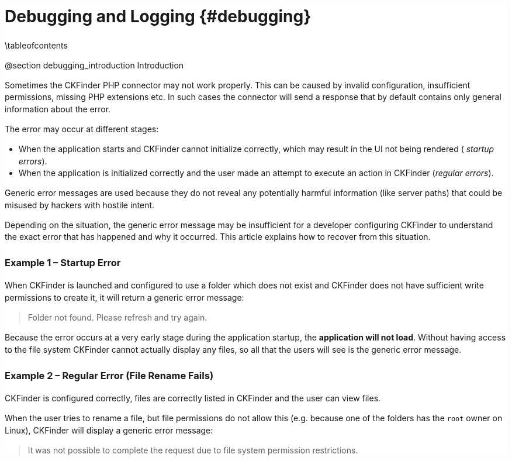 # Debugging and Logging {#debugging}

\tableofcontents

@section debugging_introduction Introduction

Sometimes the CKFinder PHP connector may not work properly. This can be caused by invalid configuration,
insufficient permissions, missing PHP extensions etc. In such cases the connector will send a response that
by default contains only general information about the error.

The error may occur at different stages:

* When the application starts and CKFinder cannot initialize correctly, which may result in the UI not being rendered (
  *startup errors*).
* When the application is initialized correctly and the user made an attempt to execute an action in CKFinder (*regular
  errors*).

Generic error messages are used because they do not reveal any potentially harmful information (like server paths) that
could be misused by hackers with hostile intent.

Depending on the situation, the generic error message may be insufficient for a developer configuring CKFinder to
understand the exact error that has happened and why it occurred. This article explains how to recover from this
situation.

### Example 1 &ndash; Startup Error

When CKFinder is launched and configured to use a folder which does not exist and CKFinder does not have sufficient
write permissions to create it, it will return a generic error message:

<blockquote>Folder not found. Please refresh and try again.</blockquote>

Because the error occurs at a very early stage during the application startup, the **application will not load**.
Without having access to the file system CKFinder cannot actually display any files, so all that the users will see is
the generic error message.

### Example 2 &ndash; Regular Error (File Rename Fails)

CKFinder is configured correctly, files are correctly listed in CKFinder and the user can view files.

When the user tries to rename a file, but file permissions do not allow this (e.g. because one of the folders has
the `root` owner on Linux), CKFinder will display a generic error message:

<blockquote>It was not possible to complete the request due to file system permission restrictions.</blockquote>

